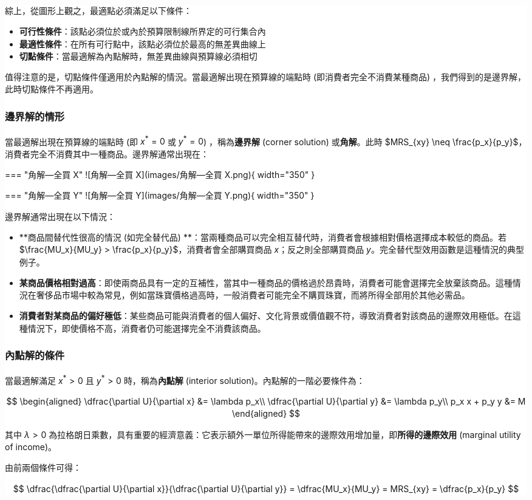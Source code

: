 綜上，從圖形上觀之，最適點必須滿足以下條件：

- **可行性條件**：該點必須位於或內於預算限制線所界定的可行集合內
- **最適性條件**：在所有可行點中，該點必須位於最高的無差異曲線上
- **切點條件**：當最適解為內點解時，無差異曲線與預算線必須相切

值得注意的是，切點條件僅適用於內點解的情況。當最適解出現在預算線的端點時 (即消費者完全不消費某種商品) ，我們得到的是邊界解，此時切點條件不再適用。

### 邊界解的情形

當最適解出現在預算線的端點時 (即 $x^* = 0$ 或 $y^* = 0$) ，稱為**邊界解** (corner solution) 或**角解**。此時 $MRS_{xy} \neq \frac{p_x}{p_y}$，消費者完全不消費其中一種商品。邊界解通常出現在：

=== "角解—全買 X"
    ![角解—全買 X](images/角解—全買 X.png){ width="350" }

=== "角解—全買 Y"
    ![角解—全買 Y](images/角解—全買 Y.png){ width="350" }

邊界解通常出現在以下情況：

- **商品間替代性很高的情況 (如完全替代品) **：當兩種商品可以完全相互替代時，消費者會根據相對價格選擇成本較低的商品。若 $\frac{MU_x}{MU_y} > \frac{p_x}{p_y}$，消費者會全部購買商品 $x$；反之則全部購買商品 $y$。完全替代型效用函數是這種情況的典型例子。

- **某商品價格相對過高**：即使兩商品具有一定的互補性，當其中一種商品的價格過於昂貴時，消費者可能會選擇完全放棄該商品。這種情況在奢侈品市場中較為常見，例如當珠寶價格過高時，一般消費者可能完全不購買珠寶，而將所得全部用於其他必需品。

- **消費者對某商品的偏好極低**：某些商品可能與消費者的個人偏好、文化背景或價值觀不符，導致消費者對該商品的邊際效用極低。在這種情況下，即使價格不高，消費者仍可能選擇完全不消費該商品。

### 內點解的條件

當最適解滿足 $x^* > 0$ 且 $y^* > 0$ 時，稱為**內點解** (interior solution)。內點解的一階必要條件為：

$$
\begin{aligned}
\dfrac{\partial U}{\partial x} &= \lambda p_x\\
\dfrac{\partial U}{\partial y} &= \lambda p_y\\
p_x x + p_y y &= M
\end{aligned}
$$

其中 $\lambda > 0$ 為拉格朗日乘數，具有重要的經濟意義：它表示額外一單位所得能帶來的邊際效用增加量，即**所得的邊際效用** (marginal utility of income)。

由前兩個條件可得：

$$
\dfrac{\dfrac{\partial U}{\partial x}}{\dfrac{\partial U}{\partial y}} = \dfrac{MU_x}{MU_y} = MRS_{xy} = \dfrac{p_x}{p_y}
$$
